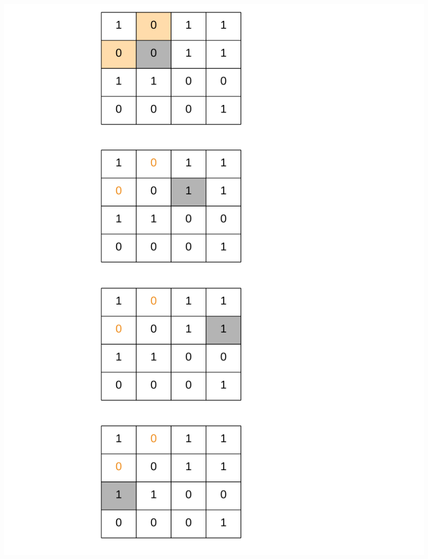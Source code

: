 ![64_1_7](img/64_1_7.png)
![64_1_8](img/64_1_8.png)
![64_1_9](img/64_1_9.png)
![64_1_10](img/64_1_10.png)